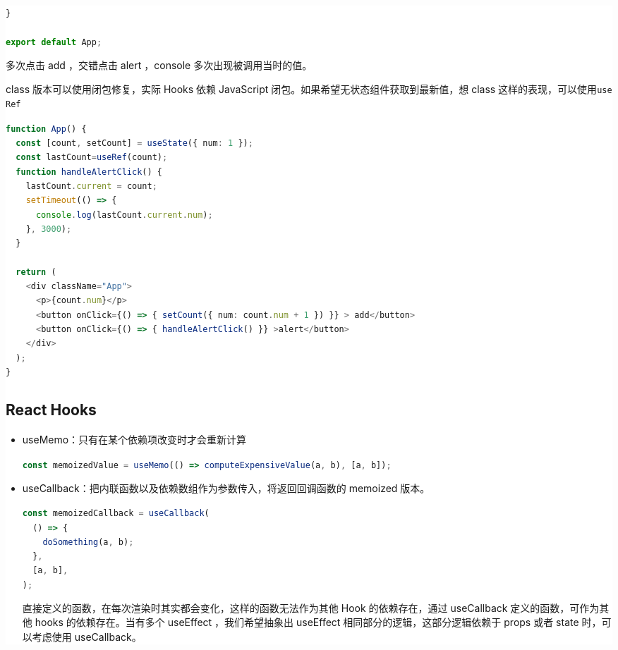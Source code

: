 ```typescript
}

export default App;

```

多次点击 add ，交错点击 alert ，console 多次出现被调用当时的值。

class 版本可以使用闭包修复，实际 Hooks 依赖 JavaScript 闭包。如果希望无状态组件获取到最新值，想 class 这样的表现，可以使用`useRef`

```typescript
function App() {
  const [count, setCount] = useState({ num: 1 });
  const lastCount=useRef(count);
  function handleAlertClick() {
    lastCount.current = count;
    setTimeout(() => {
      console.log(lastCount.current.num);
    }, 3000);
  }

  return (
    <div className="App">
      <p>{count.num}</p>
      <button onClick={() => { setCount({ num: count.num + 1 }) }} > add</button>
      <button onClick={() => { handleAlertClick() }} >alert</button>
    </div>
  );
}
```





## React Hooks

- useMemo：只有在某个依赖项改变时才会重新计算

  ```typescript
  const memoizedValue = useMemo(() => computeExpensiveValue(a, b), [a, b]);
  ```

- useCallback：把内联函数以及依赖数组作为参数传入，将返回回调函数的 memoized 版本。

  ```typescript
  const memoizedCallback = useCallback(
    () => {
      doSomething(a, b);
    },
    [a, b],
  );
  ```

  直接定义的函数，在每次渲染时其实都会变化，这样的函数无法作为其他 Hook 的依赖存在，通过 useCallback 定义的函数，可作为其他 hooks 的依赖存在。当有多个 useEffect ，我们希望抽象出 useEffect 相同部分的逻辑，这部分逻辑依赖于 props 或者 state 时，可以考虑使用 useCallback。
